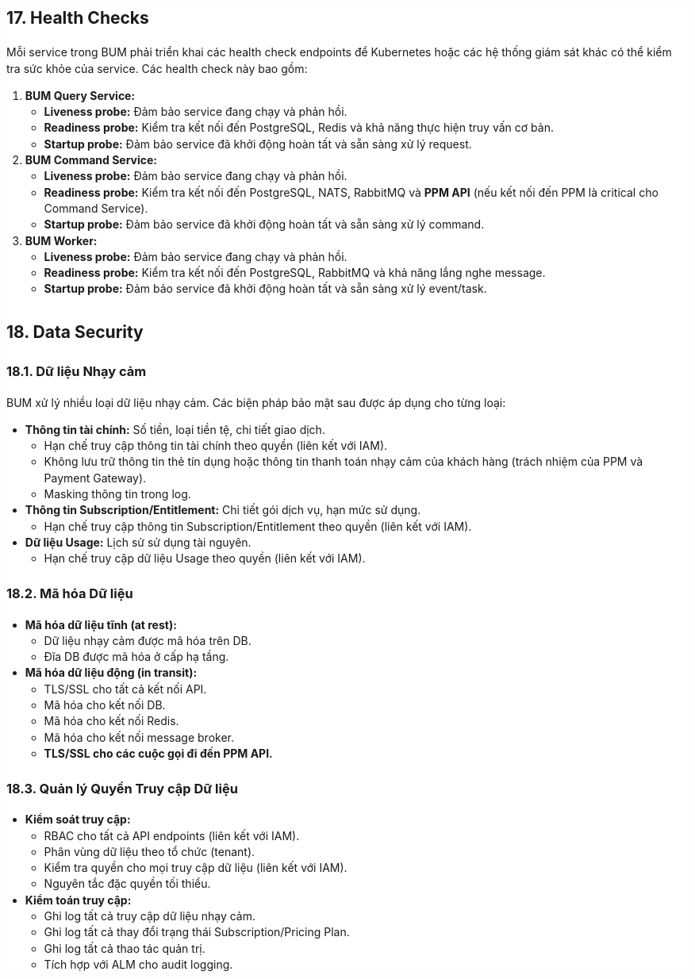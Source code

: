 ## **17\. Health Checks**

Mỗi service trong BUM phải triển khai các health check endpoints để Kubernetes hoặc các hệ thống giám sát khác có thể kiểm tra sức khỏe của service. Các health check này bao gồm:

1. **BUM Query Service:**  
   * **Liveness probe:** Đảm bảo service đang chạy và phản hồi.  
   * **Readiness probe:** Kiểm tra kết nối đến PostgreSQL, Redis và khả năng thực hiện truy vấn cơ bản.  
   * **Startup probe:** Đảm bảo service đã khởi động hoàn tất và sẵn sàng xử lý request.  
2. **BUM Command Service:**  
   * **Liveness probe:** Đảm bảo service đang chạy và phản hồi.  
   * **Readiness probe:** Kiểm tra kết nối đến PostgreSQL, NATS, RabbitMQ và **PPM API** (nếu kết nối đến PPM là critical cho Command Service).  
   * **Startup probe:** Đảm bảo service đã khởi động hoàn tất và sẵn sàng xử lý command.  
3. **BUM Worker:**  
   * **Liveness probe:** Đảm bảo service đang chạy và phản hồi.  
   * **Readiness probe:** Kiểm tra kết nối đến PostgreSQL, RabbitMQ và khả năng lắng nghe message.  
   * **Startup probe:** Đảm bảo service đã khởi động hoàn tất và sẵn sàng xử lý event/task.

## **18\. Data Security**

### **18.1. Dữ liệu Nhạy cảm**

BUM xử lý nhiều loại dữ liệu nhạy cảm. Các biện pháp bảo mật sau được áp dụng cho từng loại:

* **Thông tin tài chính:** Số tiền, loại tiền tệ, chi tiết giao dịch.  
  * Hạn chế truy cập thông tin tài chính theo quyền (liên kết với IAM).  
  * Không lưu trữ thông tin thẻ tín dụng hoặc thông tin thanh toán nhạy cảm của khách hàng (trách nhiệm của PPM và Payment Gateway).  
  * Masking thông tin trong log.  
* **Thông tin Subscription/Entitlement:** Chi tiết gói dịch vụ, hạn mức sử dụng.  
  * Hạn chế truy cập thông tin Subscription/Entitlement theo quyền (liên kết với IAM).  
* **Dữ liệu Usage:** Lịch sử sử dụng tài nguyên.  
  * Hạn chế truy cập dữ liệu Usage theo quyền (liên kết với IAM).

### **18.2. Mã hóa Dữ liệu**

* **Mã hóa dữ liệu tĩnh (at rest):**  
  * Dữ liệu nhạy cảm được mã hóa trên DB.  
  * Đĩa DB được mã hóa ở cấp hạ tầng.  
* **Mã hóa dữ liệu động (in transit):**  
  * TLS/SSL cho tất cả kết nối API.  
  * Mã hóa cho kết nối DB.  
  * Mã hóa cho kết nối Redis.  
  * Mã hóa cho kết nối message broker.  
  * **TLS/SSL cho các cuộc gọi đi đến PPM API.**

### **18.3. Quản lý Quyền Truy cập Dữ liệu**

* **Kiểm soát truy cập:**  
  * RBAC cho tất cả API endpoints (liên kết với IAM).  
  * Phân vùng dữ liệu theo tổ chức (tenant).  
  * Kiểm tra quyền cho mọi truy cập dữ liệu (liên kết với IAM).  
  * Nguyên tắc đặc quyền tối thiểu.  
* **Kiểm toán truy cập:**  
  * Ghi log tất cả truy cập dữ liệu nhạy cảm.  
  * Ghi log tất cả thay đổi trạng thái Subscription/Pricing Plan.  
  * Ghi log tất cả thao tác quản trị.  
  * Tích hợp với ALM cho audit logging.

